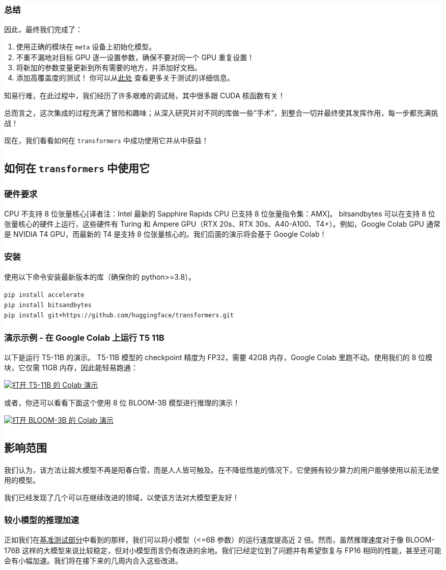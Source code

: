 ### 总结

因此，最终我们完成了：
1. 使用正确的模块在 `meta` 设备上初始化模型。
2. 不重不漏地对目标 GPU 逐一设置参数，确保不要对同一个 GPU 重复设置！
3. 将新加的参数变量更新到所有需要的地方，并添加好文档。
4. 添加高覆盖度的测试！ 你可以从[此处](https://github.com/huggingface/transformers/blob/main/tests/mixed_int8/test_mixed_int8.py) 查看更多关于测试的详细信息。

知易行难，在此过程中，我们经历了许多艰难的调试局，其中很多跟 CUDA 核函数有关！

总而言之，这次集成的过程充满了冒险和趣味；从深入研究并对不同的库做一些“手术”，到整合一切并最终使其发挥作用，每一步都充满挑战！

现在，我们看看如何在 `transformers` 中成功使用它并从中获益！

## 如何在 `transformers` 中使用它

### 硬件要求

CPU 不支持 8 位张量核心[译者注：Intel 最新的 Sapphire Rapids CPU 已支持 8 位张量指令集：AMX]。 bitsandbytes 可以在支持 8 位张量核心的硬件上运行，这些硬件有 Turing 和 Ampere GPU（RTX 20s、RTX 30s、A40-A100、T4+）。例如，Google Colab GPU 通常是 NVIDIA T4 GPU，而最新的 T4 是支持 8 位张量核心的。我们后面的演示将会基于 Google Colab！

### 安装

使用以下命令安装最新版本的库（确保你的 python>=3.8）。

```bash
pip install accelerate
pip install bitsandbytes
pip install git+https://github.com/huggingface/transformers.git
```

### 演示示例 - 在 Google Colab 上运行 T5 11B

以下是运行 T5-11B 的演示。 T5-11B 模型的 checkpoint 精度为 FP32，需要 42GB 内存，Google Colab 里跑不动。使用我们的 8 位模块，它仅需 11GB 内存，因此能轻易跑通：

[![打开 T5-11B 的 Colab 演示](https://colab.research.google.com/assets/colab-badge.svg)](https://colab.research.google.com/drive/1YORPWx4okIHXnjW7MSAidXN29mPVNT7F?usp=sharing)

或者，你还可以看看下面这个使用 8 位 BLOOM-3B 模型进行推理的演示！

[![打开 BLOOM-3B 的 Colab 演示](https://colab.research.google.com/assets/colab-badge.svg)](https://colab.research.google.com/github/huggingface/blog/blob/main/notebooks/HuggingFace_int8_demo.ipynb)

## 影响范围

我们认为，该方法让超大模型不再是阳春白雪，而是人人皆可触及。在不降低性能的情况下，它使拥有较少算力的用户能够使用以前无法使用的模型。

我们已经发现了几个可以在继续改进的领域，以使该方法对大模型更友好！

### 较小模型的推理加速

正如我们在[基准测试部分](#比原始模型更快吗？)中看到的那样，我们可以将小模型（<=6B 参数）的运行速度提高近 2 倍。然而，虽然推理速度对于像 BLOOM-176B 这样的大模型来说比较稳定，但对小模型而言仍有改进的余地。我们已经定位到了问题并有希望恢复与 FP16 相同的性能，甚至还可能会有小幅加速。我们将在接下来的几周内合入这些改进。
